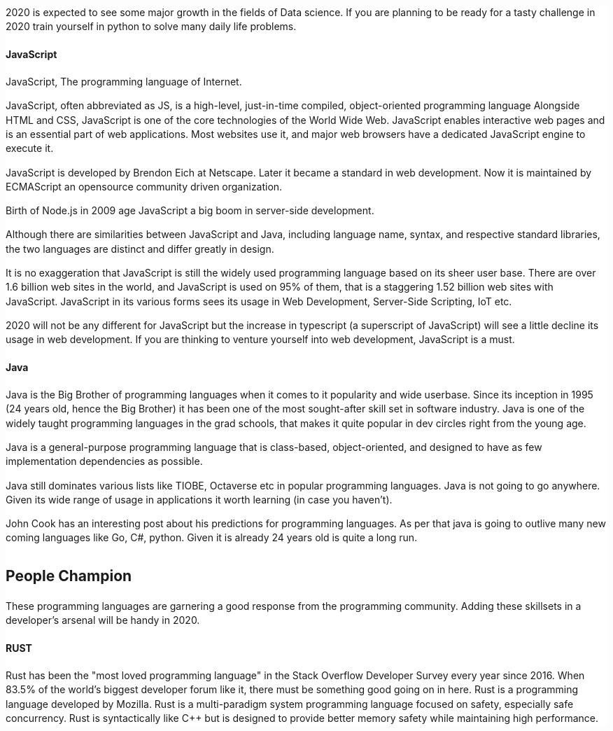 2020 is expected to see some major growth in the fields of Data science. If you are planning to be ready for a tasty challenge in 2020 train yourself in python to solve many daily life problems.

#### JavaScript
JavaScript, The programming language of Internet. 

JavaScript, often abbreviated as JS, is a high-level, just-in-time compiled, object-oriented programming language
Alongside HTML and CSS, JavaScript is one of the core technologies of the World Wide Web. JavaScript enables interactive web pages and is an essential part of web applications. Most websites use it, and major web browsers have a dedicated JavaScript engine to execute it.

JavaScript is developed by Brendon Eich at Netscape. Later it became a standard in web development. Now it is maintained by ECMAScript an opensource community driven organization.

Birth of Node.js in 2009 age JavaScript a big boom in server-side development.

Although there are similarities between JavaScript and Java, including language name, syntax, and respective standard libraries, the two languages are distinct and differ greatly in design.

It is no exaggeration that JavaScript is still the widely used programming language based on its sheer user base. There are over 1.6 billion web sites in the world, and JavaScript is used on 95% of them, that is a staggering 1.52 billion web sites with JavaScript. JavaScript in its various forms sees its usage in Web Development, Server-Side Scripting, IoT etc.

2020 will not be any different for JavaScript but the increase in typescript (a superscript of JavaScript) will see a little decline its usage in web development. If you are thinking to venture yourself into web development, JavaScript is a must.

#### Java

Java is the Big Brother of programming languages when it comes to it popularity and wide userbase. Since its inception in 1995 (24 years old, hence the Big Brother) it has been one of the most sought-after skill set in software industry. Java is one of the widely taught programming languages in the grad schools, that makes it quite popular in dev circles right from the young age.

Java is a general-purpose programming language that is class-based, object-oriented, and designed to have as few implementation dependencies as possible.

Java still dominates various lists like TIOBE, Octaverse etc in popular programming languages. Java is not going to go anywhere. Given its wide range of usage in applications it worth learning (in case you haven’t).

John Cook has an interesting post about his predictions for programming languages. As per that java is going to outlive many new coming languages like Go, C#, python. Given it is already 24 years old is quite a long run. 

## People Champion
These programming languages are garnering a good response from the programming community. Adding these skillsets in a developer’s arsenal will be handy in 2020.

#### RUST

Rust has been the "most loved programming language" in the Stack Overflow Developer Survey every year since 2016. When 83.5% of the world’s biggest developer forum like it, there must be something good going on in here.
Rust is a programming language developed by Mozilla. Rust is a multi-paradigm system programming language focused on safety, especially safe concurrency. Rust is syntactically like C++ but is designed to provide better memory safety while maintaining high performance.
